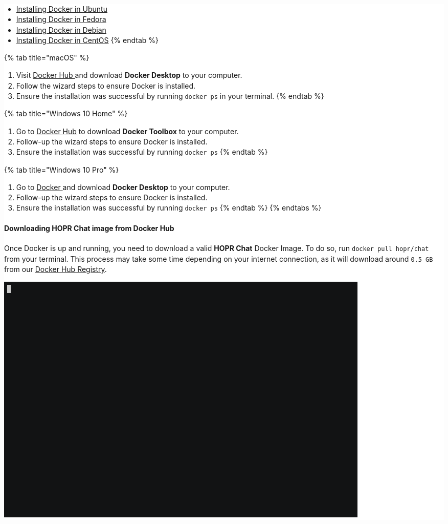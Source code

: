 * [Installing Docker in Ubuntu](https://docs.docker.com/engine/install/ubuntu/)
* [Installing Docker in Fedora](https://docs.docker.com/engine/install/fedora/)
* [Installing Docker in Debian](https://docs.docker.com/engine/install/debian/)
* [Installing Docker in CentOS](https://docs.docker.com/engine/install/centos/)
{% endtab %}

{% tab title="macOS" %}
1. Visit [Docker Hub ](https://hub.docker.com/editions/community/docker-ce-desktop-mac/)and download **Docker Desktop** to your computer.
2. Follow the wizard steps to ensure Docker is installed.
3. Ensure the installation was successful by running `docker ps` in your terminal.
{% endtab %}

{% tab title="Windows 10 Home" %}
1. Go to [Docker Hub](https://docs.docker.com/toolbox/overview/) to download **Docker Toolbox** to your computer.
2. Follow-up the wizard steps to ensure Docker is installed.
3. Ensure the installation was successful by running `docker ps`
{% endtab %}

{% tab title="Windows 10 Pro" %}
1. Go to [Docker ](https://www.docker.com/products/docker-desktop)and download **Docker Desktop** to your computer.
2. Follow-up the wizard steps to ensure Docker is installed.
3. Ensure the installation was successful by running `docker ps`
{% endtab %}
{% endtabs %}

#### Downloading HOPR Chat image from Docker Hub

Once Docker is up and running, you need to download a valid **HOPR Chat** Docker Image. To do so, run `docker pull hopr/chat` from your terminal. This process may take some time depending on your internet connection, as it will download around `0.5 GB` from our [Docker Hub Registry](https://hub.docker.com/r/hopr/chat).

![Currently HOPR Chat is about ~0.5 GB, please be patient.](../../.gitbook/assets/docker_install_macos.gif)
